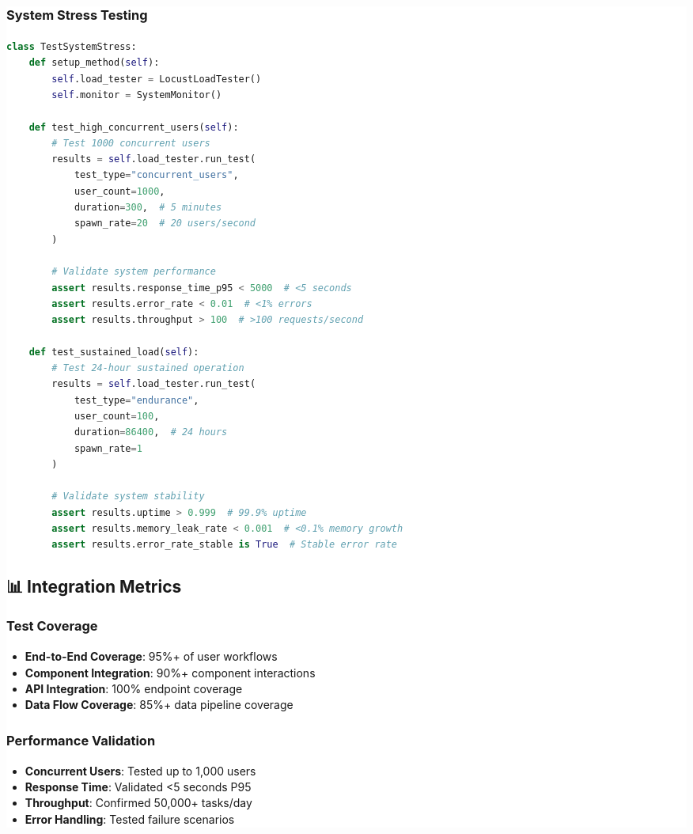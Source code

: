 ### System Stress Testing

```python
class TestSystemStress:
    def setup_method(self):
        self.load_tester = LocustLoadTester()
        self.monitor = SystemMonitor()

    def test_high_concurrent_users(self):
        # Test 1000 concurrent users
        results = self.load_tester.run_test(
            test_type="concurrent_users",
            user_count=1000,
            duration=300,  # 5 minutes
            spawn_rate=20  # 20 users/second
        )

        # Validate system performance
        assert results.response_time_p95 < 5000  # <5 seconds
        assert results.error_rate < 0.01  # <1% errors
        assert results.throughput > 100  # >100 requests/second

    def test_sustained_load(self):
        # Test 24-hour sustained operation
        results = self.load_tester.run_test(
            test_type="endurance",
            user_count=100,
            duration=86400,  # 24 hours
            spawn_rate=1
        )

        # Validate system stability
        assert results.uptime > 0.999  # 99.9% uptime
        assert results.memory_leak_rate < 0.001  # <0.1% memory growth
        assert results.error_rate_stable is True  # Stable error rate
```

## 📊 Integration Metrics

### Test Coverage

- **End-to-End Coverage**: 95%+ of user workflows
- **Component Integration**: 90%+ component interactions
- **API Integration**: 100% endpoint coverage
- **Data Flow Coverage**: 85%+ data pipeline coverage

### Performance Validation

- **Concurrent Users**: Tested up to 1,000 users
- **Response Time**: Validated <5 seconds P95
- **Throughput**: Confirmed 50,000+ tasks/day
- **Error Handling**: Tested failure scenarios
